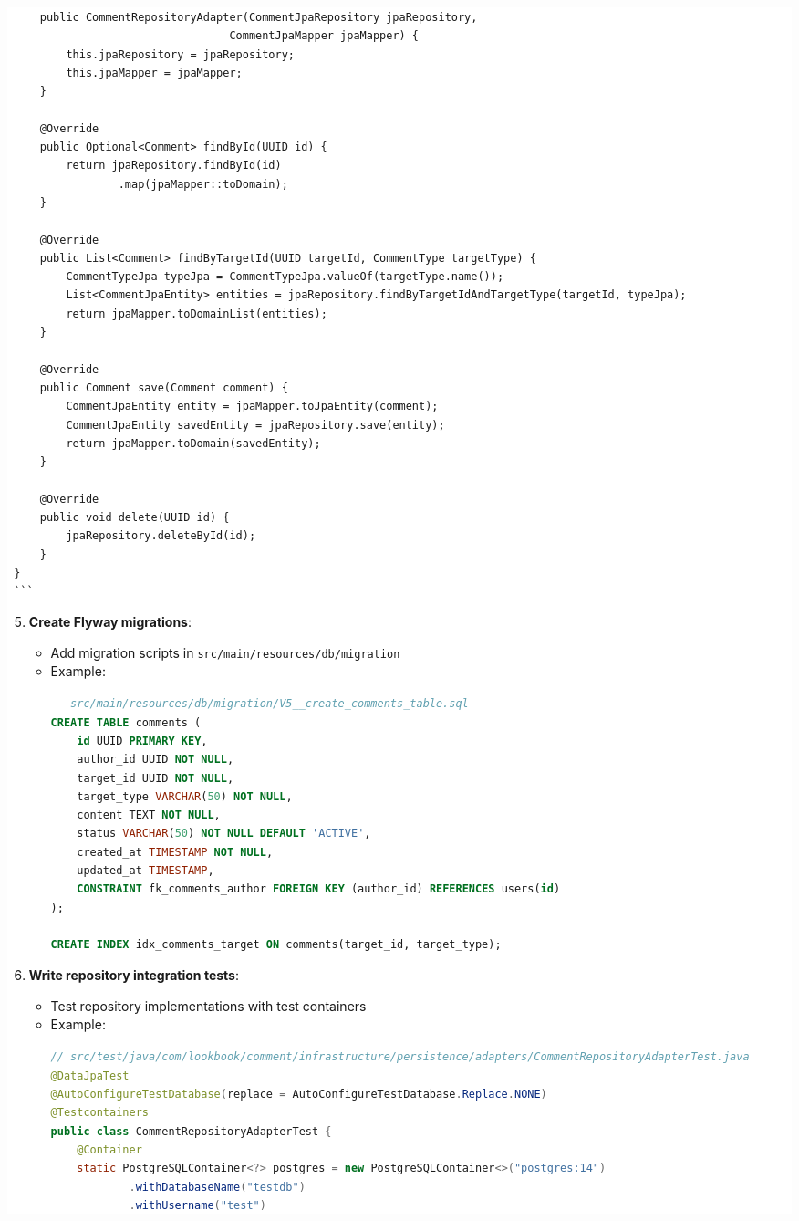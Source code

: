          public CommentRepositoryAdapter(CommentJpaRepository jpaRepository, 
                                      CommentJpaMapper jpaMapper) {
             this.jpaRepository = jpaRepository;
             this.jpaMapper = jpaMapper;
         }
         
         @Override
         public Optional<Comment> findById(UUID id) {
             return jpaRepository.findById(id)
                     .map(jpaMapper::toDomain);
         }
         
         @Override
         public List<Comment> findByTargetId(UUID targetId, CommentType targetType) {
             CommentTypeJpa typeJpa = CommentTypeJpa.valueOf(targetType.name());
             List<CommentJpaEntity> entities = jpaRepository.findByTargetIdAndTargetType(targetId, typeJpa);
             return jpaMapper.toDomainList(entities);
         }
         
         @Override
         public Comment save(Comment comment) {
             CommentJpaEntity entity = jpaMapper.toJpaEntity(comment);
             CommentJpaEntity savedEntity = jpaRepository.save(entity);
             return jpaMapper.toDomain(savedEntity);
         }
         
         @Override
         public void delete(UUID id) {
             jpaRepository.deleteById(id);
         }
     }
     ```

5. **Create Flyway migrations**:
   - Add migration scripts in `src/main/resources/db/migration`
   - Example:
     ```sql
     -- src/main/resources/db/migration/V5__create_comments_table.sql
     CREATE TABLE comments (
         id UUID PRIMARY KEY,
         author_id UUID NOT NULL,
         target_id UUID NOT NULL,
         target_type VARCHAR(50) NOT NULL,
         content TEXT NOT NULL,
         status VARCHAR(50) NOT NULL DEFAULT 'ACTIVE',
         created_at TIMESTAMP NOT NULL,
         updated_at TIMESTAMP,
         CONSTRAINT fk_comments_author FOREIGN KEY (author_id) REFERENCES users(id)
     );
     
     CREATE INDEX idx_comments_target ON comments(target_id, target_type);
     ```

6. **Write repository integration tests**:
   - Test repository implementations with test containers
   - Example:
     ```java
     // src/test/java/com/lookbook/comment/infrastructure/persistence/adapters/CommentRepositoryAdapterTest.java
     @DataJpaTest
     @AutoConfigureTestDatabase(replace = AutoConfigureTestDatabase.Replace.NONE)
     @Testcontainers
     public class CommentRepositoryAdapterTest {
         @Container
         static PostgreSQLContainer<?> postgres = new PostgreSQLContainer<>("postgres:14")
                 .withDatabaseName("testdb")
                 .withUsername("test")